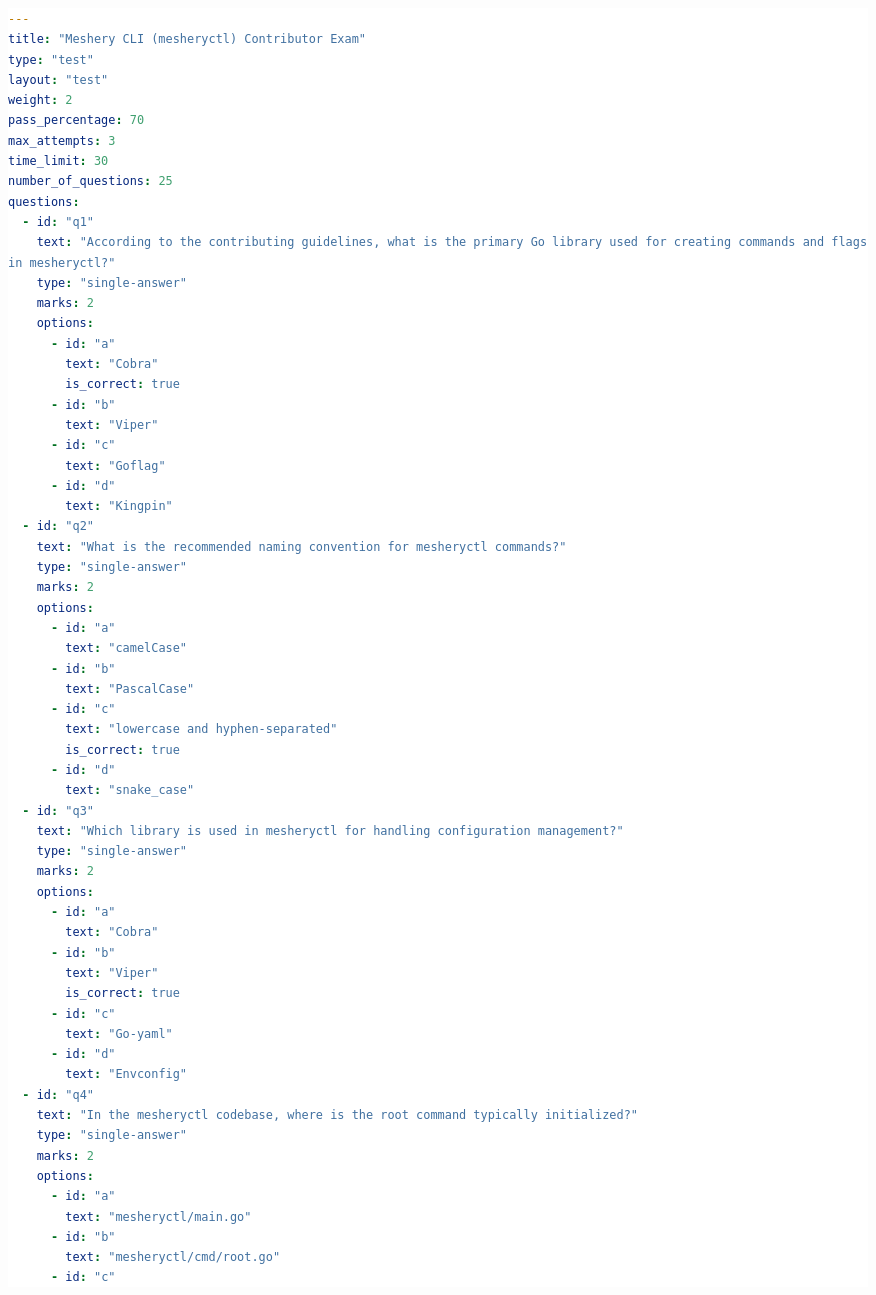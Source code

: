 ```yaml
---
title: "Meshery CLI (mesheryctl) Contributor Exam"
type: "test"
layout: "test"
weight: 2
pass_percentage: 70
max_attempts: 3
time_limit: 30
number_of_questions: 25
questions:
  - id: "q1"
    text: "According to the contributing guidelines, what is the primary Go library used for creating commands and flags in mesheryctl?"
    type: "single-answer"
    marks: 2
    options:
      - id: "a"
        text: "Cobra"
        is_correct: true
      - id: "b"
        text: "Viper"
      - id: "c"
        text: "Goflag"
      - id: "d"
        text: "Kingpin"
  - id: "q2"
    text: "What is the recommended naming convention for mesheryctl commands?"
    type: "single-answer"
    marks: 2
    options:
      - id: "a"
        text: "camelCase"
      - id: "b"
        text: "PascalCase"
      - id: "c"
        text: "lowercase and hyphen-separated"
        is_correct: true
      - id: "d"
        text: "snake_case"
  - id: "q3"
    text: "Which library is used in mesheryctl for handling configuration management?"
    type: "single-answer"
    marks: 2
    options:
      - id: "a"
        text: "Cobra"
      - id: "b"
        text: "Viper"
        is_correct: true
      - id: "c"
        text: "Go-yaml"
      - id: "d"
        text: "Envconfig"
  - id: "q4"
    text: "In the mesheryctl codebase, where is the root command typically initialized?"
    type: "single-answer"
    marks: 2
    options:
      - id: "a"
        text: "mesheryctl/main.go"
      - id: "b"
        text: "mesheryctl/cmd/root.go"
      - id: "c"
```